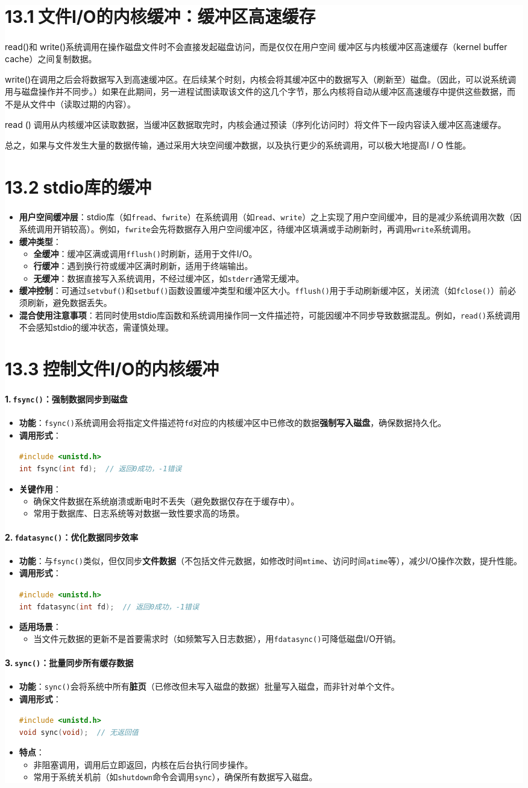 # 13.1  文件I/O的内核缓冲：缓冲区高速缓存 
read()和 write()系统调用在操作磁盘文件时不会直接发起磁盘访问，而是仅仅在用户空间 缓冲区与内核缓冲区高速缓存（kernel buffer cache）之间复制数据。

write()在调用之后会将数据写入到高速缓冲区。在后续某个时刻，内核会将其缓冲区中的数据写入（刷新至）磁盘。（因此，可以说系统调用与磁盘操作并不同步。）如果在此期间，另一进程试图读取该文件的这几个字节，那么内核将自动从缓冲区高速缓存中提供这些数据，而不是从文件中（读取过期的内容）。 

read () 调用从内核缓冲区读取数据，当缓冲区数据取完时，内核会通过预读（序列化访问时）将文件下一段内容读入缓冲区高速缓存。

总之，如果与文件发生大量的数据传输，通过采用大块空间缓冲数据，以及执行更少的系统调用，可以极大地提高I / O 性能。 

# 13.2 stdio库的缓冲

- **用户空间缓冲层**：stdio库（如`fread`、`fwrite`）在系统调用（如`read`、`write`）之上实现了用户空间缓冲，目的是减少系统调用次数（因系统调用开销较高）。例如，`fwrite`会先将数据存入用户空间缓冲区，待缓冲区填满或手动刷新时，再调用`write`系统调用。  
- **缓冲类型**：  
  - **全缓冲**：缓冲区满或调用`fflush()`时刷新，适用于文件I/O。  
  - **行缓冲**：遇到换行符或缓冲区满时刷新，适用于终端输出。  
  - **无缓冲**：数据直接写入系统调用，不经过缓冲区，如`stderr`通常无缓冲。  
- **缓冲控制**：可通过`setvbuf()`和`setbuf()`函数设置缓冲类型和缓冲区大小。`fflush()`用于手动刷新缓冲区，关闭流（如`fclose()`）前必须刷新，避免数据丢失。  
- **混合使用注意事项**：若同时使用stdio库函数和系统调用操作同一文件描述符，可能因缓冲不同步导致数据混乱。例如，`read()`系统调用不会感知stdio的缓冲状态，需谨慎处理。

# 13.3 控制文件I/O的内核缓冲  

#### 1. **`fsync()`：强制数据同步到磁盘**  
- **功能**：`fsync()`系统调用会将指定文件描述符`fd`对应的内核缓冲区中已修改的数据**强制写入磁盘**，确保数据持久化。  
- **调用形式**：  
  ```c
  #include <unistd.h>
  int fsync(int fd);  // 返回0成功，-1错误
  ```  
- **关键作用**：  
  - 确保文件数据在系统崩溃或断电时不丢失（避免数据仅存在于缓存中）。  
  - 常用于数据库、日志系统等对数据一致性要求高的场景。  


#### 2. **`fdatasync()`：优化数据同步效率**  
- **功能**：与`fsync()`类似，但仅同步**文件数据**（不包括文件元数据，如修改时间`mtime`、访问时间`atime`等），减少I/O操作次数，提升性能。  
- **调用形式**：  
  ```c
  #include <unistd.h>
  int fdatasync(int fd);  // 返回0成功，-1错误
  ```  
- **适用场景**：  
  - 当文件元数据的更新不是首要需求时（如频繁写入日志数据），用`fdatasync()`可降低磁盘I/O开销。  


#### 3. **`sync()`：批量同步所有缓存数据**  
- **功能**：`sync()`会将系统中所有**脏页**（已修改但未写入磁盘的数据）批量写入磁盘，而非针对单个文件。  
- **调用形式**：  
  ```c
  #include <unistd.h>
  void sync(void);  // 无返回值
  ```  
- **特点**：  
  - 非阻塞调用，调用后立即返回，内核在后台执行同步操作。  
  - 常用于系统关机前（如`shutdown`命令会调用`sync`），确保所有数据写入磁盘。  
